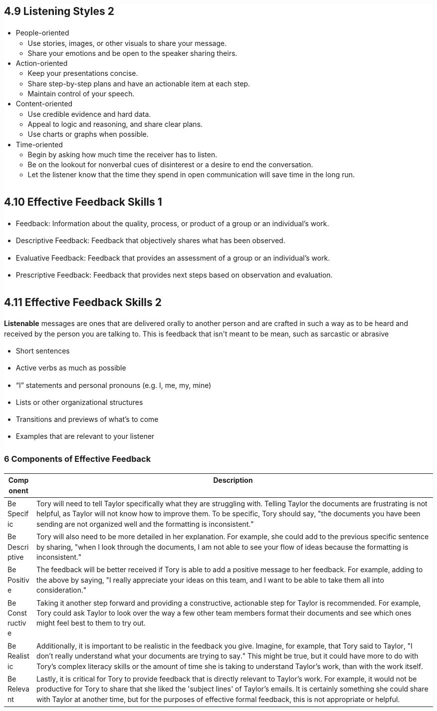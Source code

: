 
## 4.9 Listening Styles 2  

- People-oriented
	- Use stories, images, or other visuals to share your message.
	- Share your emotions and be open to the speaker sharing theirs.
- Action-oriented
	- Keep your presentations concise.
	- Share step-by-step plans and have an actionable item at each step.
	- Maintain control of your speech.
- Content-oriented
	- Use credible evidence and hard data.
	- Appeal to logic and reasoning, and share clear plans.
	- Use charts or graphs when possible.
- Time-oriented
	- Begin by asking how much time the receiver has to listen.
	- Be on the lookout for nonverbal cues of disinterest or a desire to end 
	the conversation.  
	- Let the listener know that the time they spend in open communication will 
	save time in the long run.  

## 4.10 Effective Feedback Skills 1  

- Feedback: Information about the quality, process, or product of a group or an 
individual’s work.  

- Descriptive Feedback: Feedback that objectively shares what has been observed.  

- Evaluative Feedback: Feedback that provides an assessment of a group or an 
individual’s work.  

- Prescriptive Feedback: Feedback that provides next steps based on observation 
and evaluation.  

## 4.11 Effective Feedback Skills 2  

**Listenable** messages are ones that are delivered orally to another person and 
are crafted in such a way as to be heard and received by the person you are 
talking to. This is feedback that isn't meant to be mean, such as sarcastic or abrasive  

- Short sentences

- Active verbs as much as possible  

- “I” statements and personal pronouns (e.g. I, me, my, mine)  

- Lists or other organizational structures  

- Transitions and previews of what’s to come  

- Examples that are relevant to your listener  

### 6 Components of Effective Feedback  

| Component 		| Description						|
| ----------------	| --------------------------------- |
| Be Specific		| Tory will need to tell Taylor specifically what they are struggling with. Telling Taylor the documents are frustrating is not helpful, as Taylor will not know how to improve them. To be specific, Tory should say, "the documents you have been sending are not organized well and the formatting is inconsistent." |
| Be Descriptive	| Tory will also need to be more detailed in her explanation. For example, she could add to the previous specific sentence by sharing, "when I look through the documents, I am not able to see your flow of ideas because the formatting is inconsistent." |
| Be Positive		| The feedback will be better received if Tory is able to add a positive message to her feedback. For example, adding to the above by saying, "I really appreciate your ideas on this team, and I want to be able to take them all into consideration."|
| Be Constructive	| Taking it another step forward and providing a constructive, actionable step for Taylor is recommended. For example, Tory could ask Taylor to look over the way a few other team members format their documents and see which ones might feel best to them to try out. |
| Be Realistic		| Additionally, it is important to be realistic in the feedback you give. Imagine, for example, that Tory said to Taylor, "I don’t really understand what your documents are trying to say." This might be true, but it could have more to do with Tory’s complex literacy skills or the amount of time she is taking to understand Taylor’s work, than with the work itself. |
| Be Relevant		| Lastly, it is critical for Tory to provide feedback that is directly relevant to Taylor’s work. For example, it would not be productive for Tory to share that she liked the 'subject lines' of Taylor’s emails. It is certainly something she could share with Taylor at another time, but for the purposes of effective formal feedback, this is not appropriate or helpful. |
